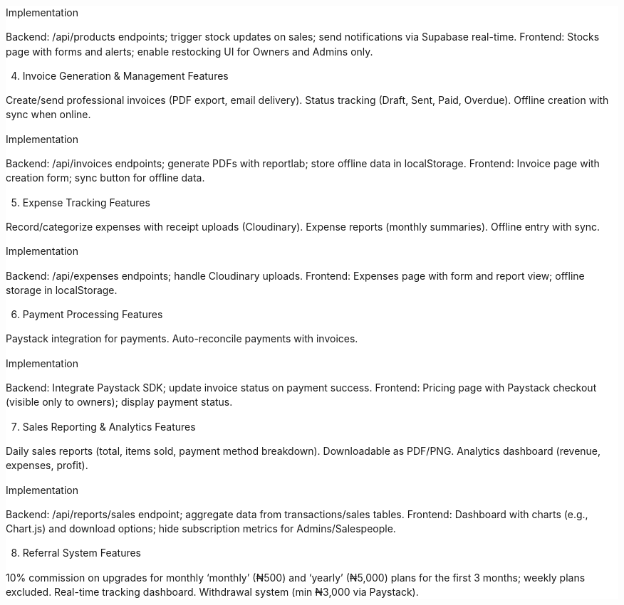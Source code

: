 Implementation

Backend: /api/products endpoints; trigger stock updates on sales; send notifications via Supabase real-time.
Frontend: Stocks page with forms and alerts; enable restocking UI for Owners and Admins only.

4. Invoice Generation & Management
Features

Create/send professional invoices (PDF export, email delivery).
Status tracking (Draft, Sent, Paid, Overdue).
Offline creation with sync when online.

Implementation

Backend: /api/invoices endpoints; generate PDFs with reportlab; store offline data in localStorage.
Frontend: Invoice page with creation form; sync button for offline data.

5. Expense Tracking
Features

Record/categorize expenses with receipt uploads (Cloudinary).
Expense reports (monthly summaries).
Offline entry with sync.

Implementation

Backend: /api/expenses endpoints; handle Cloudinary uploads.
Frontend: Expenses page with form and report view; offline storage in localStorage.

6. Payment Processing
Features

Paystack integration for payments.
Auto-reconcile payments with invoices.

Implementation

Backend: Integrate Paystack SDK; update invoice status on payment success.
Frontend: Pricing page with Paystack checkout (visible only to owners); display payment status.

7. Sales Reporting & Analytics
Features

Daily sales reports (total, items sold, payment method breakdown).
Downloadable as PDF/PNG.
Analytics dashboard (revenue, expenses, profit).

Implementation

Backend: /api/reports/sales endpoint; aggregate data from transactions/sales tables.
Frontend: Dashboard with charts (e.g., Chart.js) and download options; hide subscription metrics for Admins/Salespeople.

8. Referral System
Features

10% commission on upgrades for monthly ‘monthly’ (₦500) and ‘yearly’ (₦5,000) plans for the first 3 months; weekly plans excluded.
Real-time tracking dashboard.
Withdrawal system (min ₦3,000 via Paystack).
